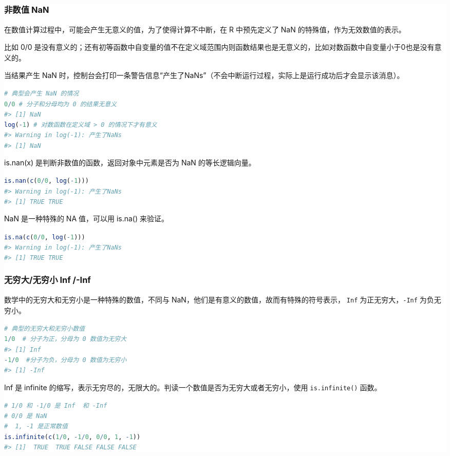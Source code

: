 ### 非数值 NaN

在数值计算过程中，可能会产生无意义的值，为了使得计算不中断，在 R 中预先定义了 NaN 的特殊值，作为无效数值的表示。

比如 0/0 是没有意义的；还有初等函数中自变量的值不在定义域范围内则函数结果也是无意义的，比如对数函数中自变量小于0也是没有意义的。

当结果产生 NaN 时，控制台会打印一条警告信息“产生了NaNs”（不会中断运行过程，实际上是运行成功后才会显示该消息）。


```r
# 典型会产生 NaN 的情况
0/0 # 分子和分母均为 0 的结果无意义
#> [1] NaN
log(-1) # 对数函数在定义域 > 0 的情况下才有意义
#> Warning in log(-1): 产生了NaNs
#> [1] NaN
```

is.nan(x) 是判断非数值的函数，返回对象中元素是否为 NaN 的等长逻辑向量。


```r
is.nan(c(0/0, log(-1)))
#> Warning in log(-1): 产生了NaNs
#> [1] TRUE TRUE
```

NaN 是一种特殊的 NA 值，可以用 is.na() 来验证。


```r
is.na(c(0/0, log(-1)))
#> Warning in log(-1): 产生了NaNs
#> [1] TRUE TRUE
```

### 无穷大/无穷小 Inf /-Inf

数学中的无穷大和无穷小是一种特殊的数值，不同与 NaN，他们是有意义的数值，故而有特殊的符号表示， `Inf` 为正无穷大，`-Inf` 为负无穷小。


```r
# 典型的无穷大和无穷小数值
1/0  # 分子为正，分母为 0 数值为无穷大
#> [1] Inf
-1/0  #分子为负，分母为 0 数值为无穷小
#> [1] -Inf
```

Inf  是 infinite 的缩写，表示无穷尽的，无限大的。判读一个数值是否为无穷大或者无穷小，使用 `is.infinite()` 函数。


```r
# 1/0 和 -1/0 是 Inf  和 -Inf
# 0/0 是 NaN
#  1, -1 是正常数值
is.infinite(c(1/0, -1/0, 0/0, 1, -1))
#> [1]  TRUE  TRUE FALSE FALSE FALSE
```
